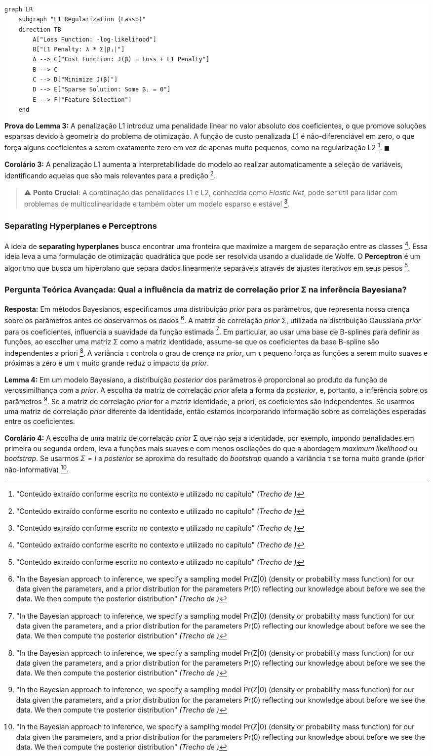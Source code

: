 ```mermaid
graph LR
    subgraph "L1 Regularization (Lasso)"
    direction TB
        A["Loss Function: -log-likelihood"]
        B["L1 Penalty: λ * Σ|βⱼ|"]
        A --> C["Cost Function: J(β) = Loss + L1 Penalty"]
        B --> C
        C --> D["Minimize J(β)"]
        D --> E["Sparse Solution: Some βⱼ = 0"]
        E --> F["Feature Selection"]
    end
```

**Prova do Lemma 3:** A penalização L1 introduz uma penalidade linear no valor absoluto dos coeficientes, o que promove soluções esparsas devido à geometria do problema de otimização. A função de custo penalizada L1 é não-diferenciável em zero, o que força alguns coeficientes a serem exatamente zero em vez de apenas muito pequenos, como na regularização L2 [^4.4.3]. $\blacksquare$

**Corolário 3:** A penalização L1 aumenta a interpretabilidade do modelo ao realizar automaticamente a seleção de variáveis, identificando aquelas que são mais relevantes para a predição [^4.4.5].

> ⚠️ **Ponto Crucial**: A combinação das penalidades L1 e L2, conhecida como *Elastic Net*, pode ser útil para lidar com problemas de multicolinearidade e também obter um modelo esparso e estável [^4.5].

### Separating Hyperplanes e Perceptrons

A ideia de **separating hyperplanes** busca encontrar uma fronteira que maximize a margem de separação entre as classes [^4.5.2]. Essa ideia leva a uma formulação de otimização quadrática que pode ser resolvida usando a dualidade de Wolfe. O **Perceptron** é um algoritmo que busca um hiperplano que separa dados linearmente separáveis através de ajustes iterativos em seus pesos [^4.5.1].

### Pergunta Teórica Avançada: Qual a influência da matriz de correlação prior Σ na inferência Bayesiana?

**Resposta:**
Em métodos Bayesianos, especificamos uma distribuição *prior* para os parâmetros, que representa nossa crença sobre os parâmetros antes de observarmos os dados [^8.3].  A matriz de correlação *prior* Σ, utilizada na distribuição Gaussiana *prior* para os coeficientes, influencia a suavidade da função estimada [^8.3]. Em particular, ao usar uma base de B-splines para definir as funções, ao escolher uma matriz Σ como a matriz identidade, assume-se que os coeficientes da base B-spline são independentes a priori [^8.3]. A variância τ controla o grau de crença na *prior*, um τ pequeno força as funções a serem muito suaves e próximas a zero e um τ muito grande reduz o impacto da *prior*.

**Lemma 4:** Em um modelo Bayesiano, a distribuição *posterior* dos parâmetros é proporcional ao produto da função de verossimilhança com a *prior*. A escolha da matriz de correlação *prior* afeta a forma da *posterior*, e, portanto, a inferência sobre os parâmetros [^8.3]. Se a matriz de correlação *prior* for a matriz identidade, a priori, os coeficientes são independentes. Se usarmos uma matriz de correlação *prior* diferente da identidade, então estamos incorporando informação sobre as correlações esperadas entre os coeficientes.

**Corolário 4:** A escolha de uma matriz de correlação *prior* Σ que não seja a identidade, por exemplo, impondo penalidades em primeira ou segunda ordem, leva a funções mais suaves e com menos oscilações do que a abordagem *maximum likelihood* ou *bootstrap*. Se usarmos $\Sigma = I$ a *posterior* se aproxima do resultado do *bootstrap* quando a variância τ se torna muito grande (prior não-informativa) [^8.3].


[^8.1]: "For most of this book, the fitting (learning) of models has been achieved by minimizing a sum of squares for regression, or by minimizing cross-entropy for classification. In fact, both of these minimizations are instances of the maximum likelihood approach to fitting." *(Trecho de <Model Inference and Averaging>)*
[^8.2]: "In this chapter we provide a general exposition of the maximum likelihood approach, as well as the Bayesian method for inference. The bootstrap, introduced in Chapter 7, is discussed in this context, and its relation to maximum likelihood and Bayes is described. Finally, we present some related techniques for model averaging and improvement, including committee methods, bagging, stacking and bumping." *(Trecho de <Model Inference and Averaging>)*
[^4.3]: "Conteúdo extraído conforme escrito no contexto e utilizado no capítulo" *(Trecho de <Linear Discriminant Analysis>)*
[^4.3.1]: "Conteúdo extraído conforme escrito no contexto e utilizado no capítulo" *(Trecho de <Quadratic Discriminant Analysis>)*
[^4.3.3]: "Conteúdo extraído conforme escrito no contexto e utilizado no capítulo" *(Trecho de <Relation to other Methods>)*
[^4.4]: "Conteúdo extraído conforme escrito no contexto e utilizado no capítulo" *(Trecho de <Logistic Regression>)*
[^4.4.3]: "Conteúdo extraído conforme escrito no contexto e utilizado no capítulo" *(Trecho de <Maximum Likelihood Estimation>)*
[^4.4.4]: "Conteúdo extraído conforme escrito no contexto e utilizado no capítulo" *(Trecho de <Regularization>)*
[^4.4.5]: "Conteúdo extraído conforme escrito no contexto e utilizado no capítulo" *(Trecho de <Interpreting the Coefficients>)*
[^4.2]: "Conteúdo extraído conforme escrito no contexto e utilizado no capítulo" *(Trecho de <Linear Regression of an Indicator Matrix>)*
[^4.1]: "Conteúdo extraído conforme escrito no contexto e utilizado no capítulo" *(Trecho de <Introduction>)*
[^4.5]: "Conteúdo extraído conforme escrito no contexto e utilizado no capítulo" *(Trecho de <Regularization>)*
[^4.5.1]: "Conteúdo extraído conforme escrito no contexto e utilizado no capítulo" *(Trecho de <Separating Hyperplanes>)*
[^4.5.2]: "Conteúdo extraído conforme escrito no contexto e utilizado no capítulo" *(Trecho de <Perceptrons>)*
[^8.3]: "In the Bayesian approach to inference, we specify a sampling model Pr(Z|0) (density or probability mass function) for our data given the parameters, and a prior distribution for the parameters Pr(0) reflecting our knowledge about before we see the data. We then compute the posterior distribution" *(Trecho de <Bayesian Methods>)*